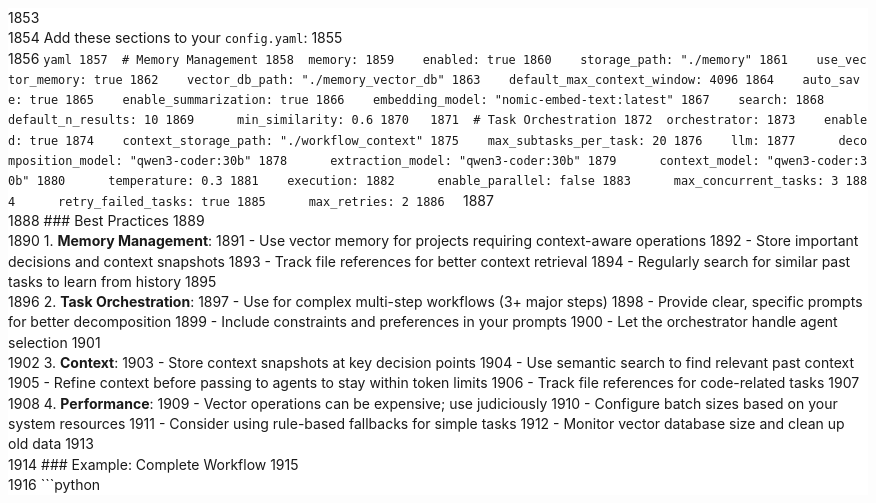   1853	
  1854	Add these sections to your `config.yaml`:
  1855	
  1856	```yaml
  1857	# Memory Management
  1858	memory:
  1859	  enabled: true
  1860	  storage_path: "./memory"
  1861	  use_vector_memory: true
  1862	  vector_db_path: "./memory_vector_db"
  1863	  default_max_context_window: 4096
  1864	  auto_save: true
  1865	  enable_summarization: true
  1866	  embedding_model: "nomic-embed-text:latest"
  1867	  search:
  1868	    default_n_results: 10
  1869	    min_similarity: 0.6
  1870	
  1871	# Task Orchestration
  1872	orchestrator:
  1873	  enabled: true
  1874	  context_storage_path: "./workflow_context"
  1875	  max_subtasks_per_task: 20
  1876	  llm:
  1877	    decomposition_model: "qwen3-coder:30b"
  1878	    extraction_model: "qwen3-coder:30b"
  1879	    context_model: "qwen3-coder:30b"
  1880	    temperature: 0.3
  1881	  execution:
  1882	    enable_parallel: false
  1883	    max_concurrent_tasks: 3
  1884	    retry_failed_tasks: true
  1885	    max_retries: 2
  1886	```
  1887	
  1888	### Best Practices
  1889	
  1890	1. **Memory Management**:
  1891	   - Use vector memory for projects requiring context-aware operations
  1892	   - Store important decisions and context snapshots
  1893	   - Track file references for better context retrieval
  1894	   - Regularly search for similar past tasks to learn from history
  1895	
  1896	2. **Task Orchestration**:
  1897	   - Use for complex multi-step workflows (3+ major steps)
  1898	   - Provide clear, specific prompts for better decomposition
  1899	   - Include constraints and preferences in your prompts
  1900	   - Let the orchestrator handle agent selection
  1901	
  1902	3. **Context**:
  1903	   - Store context snapshots at key decision points
  1904	   - Use semantic search to find relevant past context
  1905	   - Refine context before passing to agents to stay within token limits
  1906	   - Track file references for code-related tasks
  1907	
  1908	4. **Performance**:
  1909	   - Vector operations can be expensive; use judiciously
  1910	   - Configure batch sizes based on your system resources
  1911	   - Consider using rule-based fallbacks for simple tasks
  1912	   - Monitor vector database size and clean up old data
  1913	
  1914	### Example: Complete Workflow
  1915	
  1916	```python